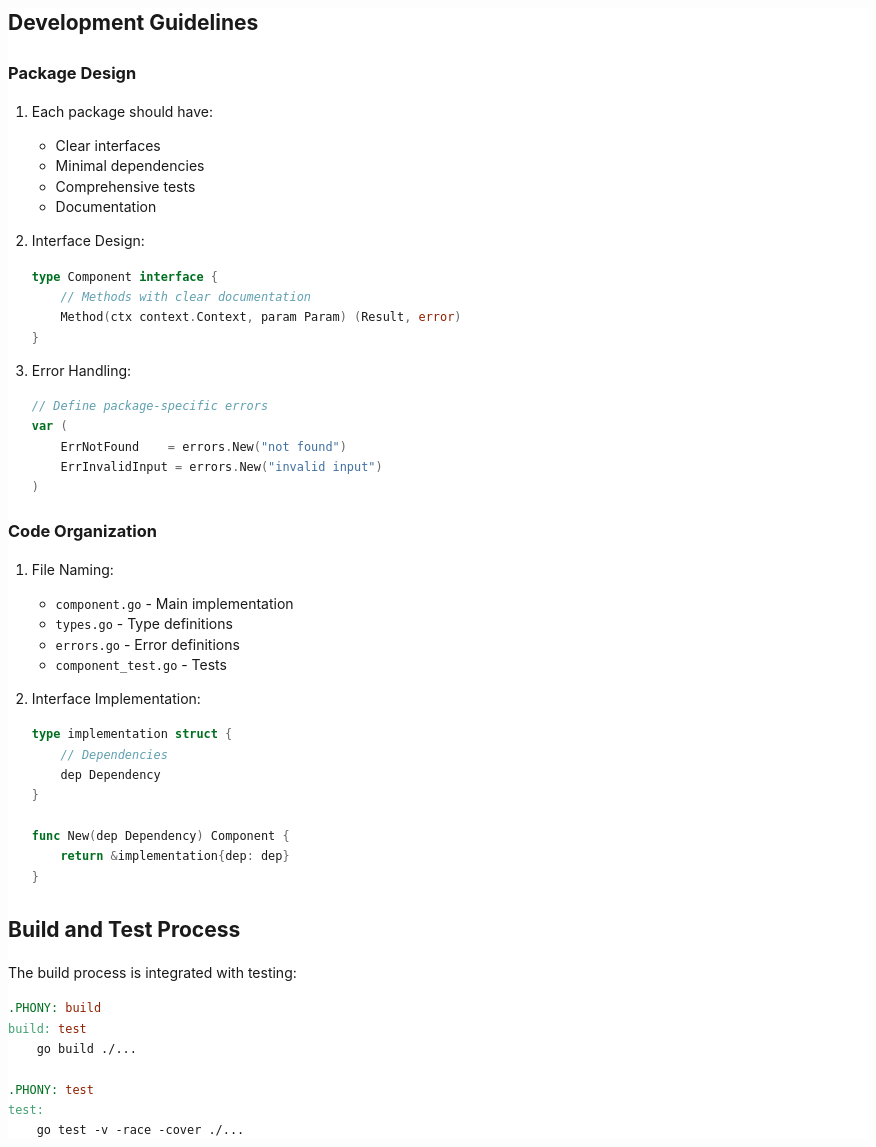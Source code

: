 ## Development Guidelines

### Package Design
1. Each package should have:
   - Clear interfaces
   - Minimal dependencies
   - Comprehensive tests
   - Documentation

2. Interface Design:
   ```go
   type Component interface {
       // Methods with clear documentation
       Method(ctx context.Context, param Param) (Result, error)
   }
   ```

3. Error Handling:
   ```go
   // Define package-specific errors
   var (
       ErrNotFound    = errors.New("not found")
       ErrInvalidInput = errors.New("invalid input")
   )
   ```

### Code Organization
1. File Naming:
   - `component.go` - Main implementation
   - `types.go` - Type definitions
   - `errors.go` - Error definitions
   - `component_test.go` - Tests

2. Interface Implementation:
   ```go
   type implementation struct {
       // Dependencies
       dep Dependency
   }

   func New(dep Dependency) Component {
       return &implementation{dep: dep}
   }
   ```

## Build and Test Process

The build process is integrated with testing:
```makefile
.PHONY: build
build: test
    go build ./...

.PHONY: test
test:
    go test -v -race -cover ./...
```
